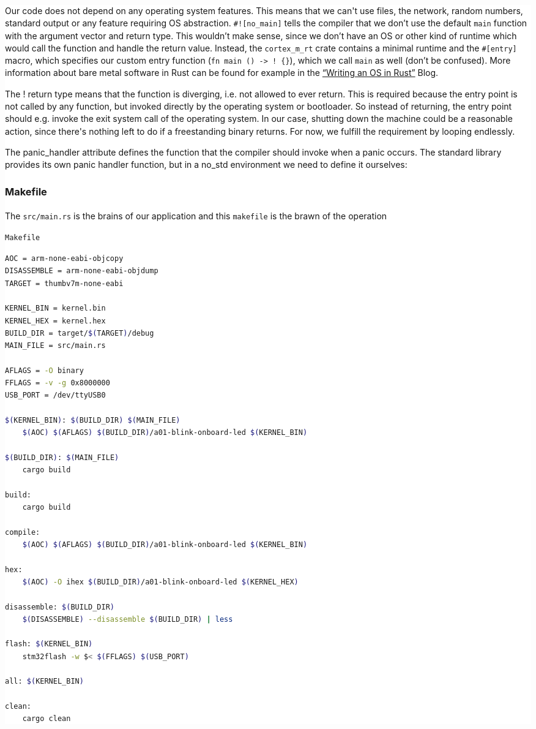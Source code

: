 Our code does not depend on any operating system features. This means that we can't use files, the network, random numbers, standard output or any feature requiring OS abstraction. `#![no_main]` tells the compiler that we don’t use the default `main` function with the argument vector and return type. This wouldn’t make sense, since we don’t have an OS or other kind of runtime which would call the function and handle the return value. Instead, the `cortex_m_rt` crate contains a minimal runtime and the `#[entry]` macro, which specifies our custom entry function \(`fn main () -> ! {}`\), which we call `main` as well \(don’t be confused\). More information about bare metal software in Rust can be found for example in the [“Writing an OS in Rust”](https://os.phil-opp.com/) Blog.

The ! return type means that the function is diverging, i.e. not allowed to ever return. This is required because the entry point is not called by any function, but invoked directly by the operating system or bootloader. So instead of returning, the entry point should e.g. invoke the exit system call of the operating system. In our case, shutting down the machine could be a reasonable action, since there's nothing left to do if a freestanding binary returns. For now, we fulfill the requirement by looping endlessly.

The panic\_handler attribute defines the function that the compiler should invoke when a panic occurs. The standard library provides its own panic handler function, but in a no\_std environment we need to define it ourselves:

### Makefile

The `src/main.rs` is the brains of our application and this `makefile` is the brawn of the operation

`Makefile`

```bash
AOC = arm-none-eabi-objcopy
DISASSEMBLE = arm-none-eabi-objdump
TARGET = thumbv7m-none-eabi

KERNEL_BIN = kernel.bin
KERNEL_HEX = kernel.hex
BUILD_DIR = target/$(TARGET)/debug
MAIN_FILE = src/main.rs

AFLAGS = -O binary
FFLAGS = -v -g 0x8000000
USB_PORT = /dev/ttyUSB0

$(KERNEL_BIN): $(BUILD_DIR) $(MAIN_FILE)
    $(AOC) $(AFLAGS) $(BUILD_DIR)/a01-blink-onboard-led $(KERNEL_BIN)

$(BUILD_DIR): $(MAIN_FILE)
    cargo build

build:
    cargo build

compile:
    $(AOC) $(AFLAGS) $(BUILD_DIR)/a01-blink-onboard-led $(KERNEL_BIN)

hex:
    $(AOC) -O ihex $(BUILD_DIR)/a01-blink-onboard-led $(KERNEL_HEX)

disassemble: $(BUILD_DIR)
    $(DISASSEMBLE) --disassemble $(BUILD_DIR) | less

flash: $(KERNEL_BIN)
    stm32flash -w $< $(FFLAGS) $(USB_PORT)

all: $(KERNEL_BIN)

clean:
    cargo clean
```